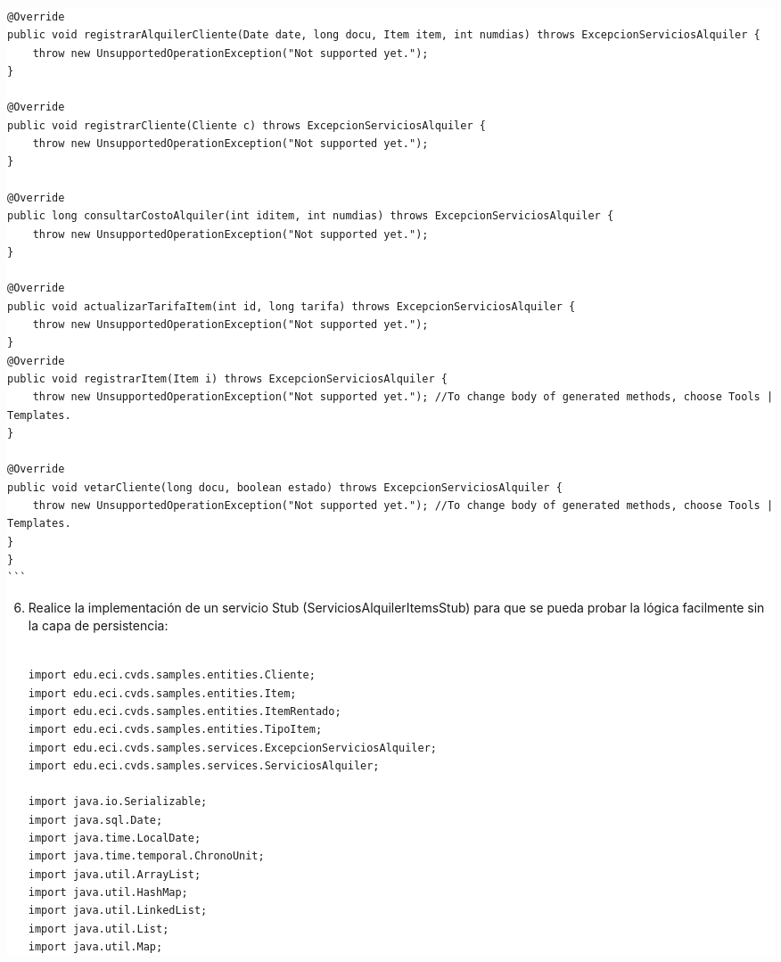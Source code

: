     @Override
    public void registrarAlquilerCliente(Date date, long docu, Item item, int numdias) throws ExcepcionServiciosAlquiler {
        throw new UnsupportedOperationException("Not supported yet.");
    }

    @Override
    public void registrarCliente(Cliente c) throws ExcepcionServiciosAlquiler {
        throw new UnsupportedOperationException("Not supported yet.");
    }

    @Override
    public long consultarCostoAlquiler(int iditem, int numdias) throws ExcepcionServiciosAlquiler {
        throw new UnsupportedOperationException("Not supported yet.");
    }

    @Override
    public void actualizarTarifaItem(int id, long tarifa) throws ExcepcionServiciosAlquiler {
        throw new UnsupportedOperationException("Not supported yet.");
    }
    @Override
    public void registrarItem(Item i) throws ExcepcionServiciosAlquiler {
        throw new UnsupportedOperationException("Not supported yet."); //To change body of generated methods, choose Tools | Templates.
    }

    @Override
    public void vetarCliente(long docu, boolean estado) throws ExcepcionServiciosAlquiler {
        throw new UnsupportedOperationException("Not supported yet."); //To change body of generated methods, choose Tools | Templates.
    }
    }
    ```
6. Realice la implementación de un servicio Stub (ServiciosAlquilerItemsStub) para que se pueda probar la lógica facilmente sin la capa de persistencia:

    ```package edu.eci.cvds.samples.services.impl;

    import edu.eci.cvds.samples.entities.Cliente;
    import edu.eci.cvds.samples.entities.Item;
    import edu.eci.cvds.samples.entities.ItemRentado;
    import edu.eci.cvds.samples.entities.TipoItem;
    import edu.eci.cvds.samples.services.ExcepcionServiciosAlquiler;
    import edu.eci.cvds.samples.services.ServiciosAlquiler;

    import java.io.Serializable;
    import java.sql.Date;
    import java.time.LocalDate;
    import java.time.temporal.ChronoUnit;
    import java.util.ArrayList;
    import java.util.HashMap;
    import java.util.LinkedList;
    import java.util.List;
    import java.util.Map;
